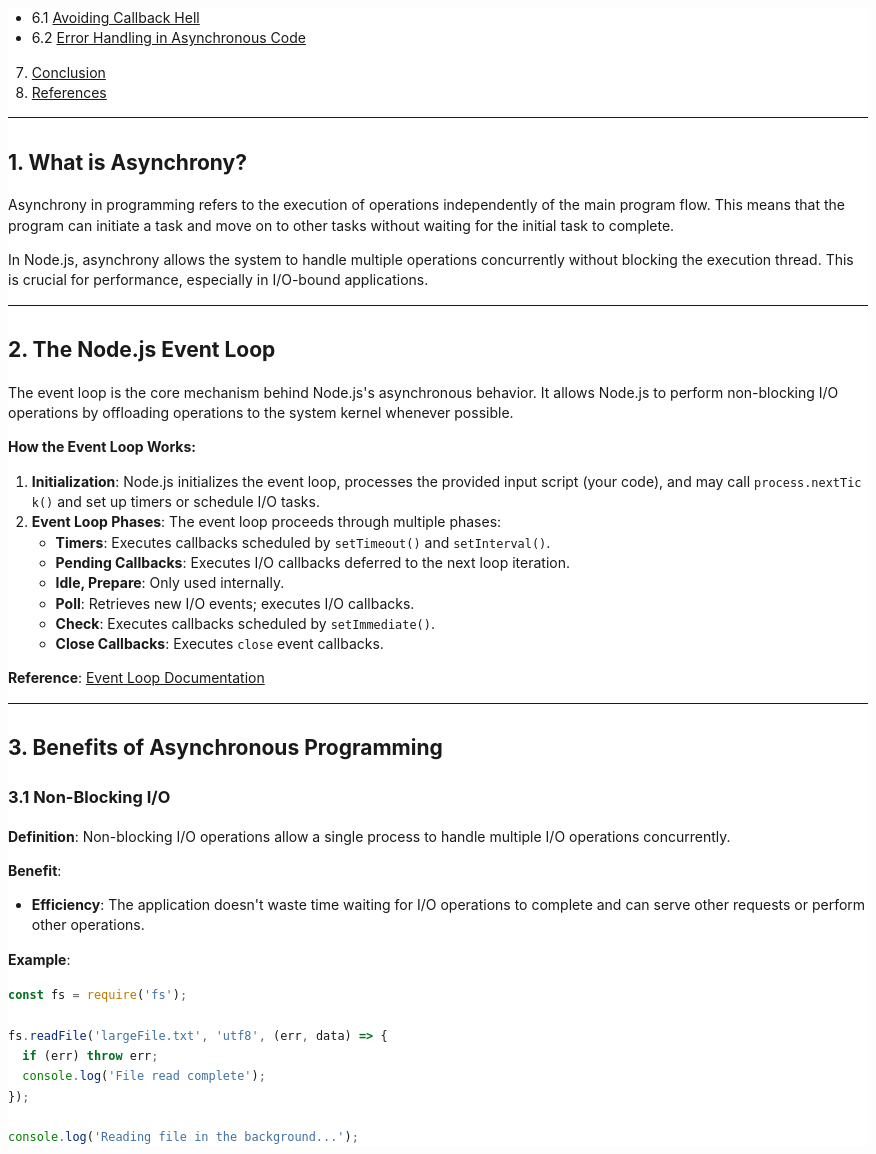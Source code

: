    - 6.1 [Avoiding Callback Hell](#61-avoiding-callback-hell)
   - 6.2 [Error Handling in Asynchronous Code](#62-error-handling-in-asynchronous-code)
7. [Conclusion](#7-conclusion)
8. [References](#8-references)

---

## **1. What is Asynchrony?**

Asynchrony in programming refers to the execution of operations independently of the main program flow. This means that the program can initiate a task and move on to other tasks without waiting for the initial task to complete.

In Node.js, asynchrony allows the system to handle multiple operations concurrently without blocking the execution thread. This is crucial for performance, especially in I/O-bound applications.

---

## **2. The Node.js Event Loop**

The event loop is the core mechanism behind Node.js's asynchronous behavior. It allows Node.js to perform non-blocking I/O operations by offloading operations to the system kernel whenever possible.

**How the Event Loop Works:**

1. **Initialization**: Node.js initializes the event loop, processes the provided input script (your code), and may call `process.nextTick()` and set up timers or schedule I/O tasks.
2. **Event Loop Phases**: The event loop proceeds through multiple phases:
   - **Timers**: Executes callbacks scheduled by `setTimeout()` and `setInterval()`.
   - **Pending Callbacks**: Executes I/O callbacks deferred to the next loop iteration.
   - **Idle, Prepare**: Only used internally.
   - **Poll**: Retrieves new I/O events; executes I/O callbacks.
   - **Check**: Executes callbacks scheduled by `setImmediate()`.
   - **Close Callbacks**: Executes `close` event callbacks.

**Reference**: [Event Loop Documentation](https://nodejs.org/docs/latest/api/events.html#the-event-loop)

---

## **3. Benefits of Asynchronous Programming**

### **3.1 Non-Blocking I/O**

**Definition**: Non-blocking I/O operations allow a single process to handle multiple I/O operations concurrently.

**Benefit**:

- **Efficiency**: The application doesn't waste time waiting for I/O operations to complete and can serve other requests or perform other operations.

**Example**:

```javascript
const fs = require('fs');

fs.readFile('largeFile.txt', 'utf8', (err, data) => {
  if (err) throw err;
  console.log('File read complete');
});

console.log('Reading file in the background...');
```
